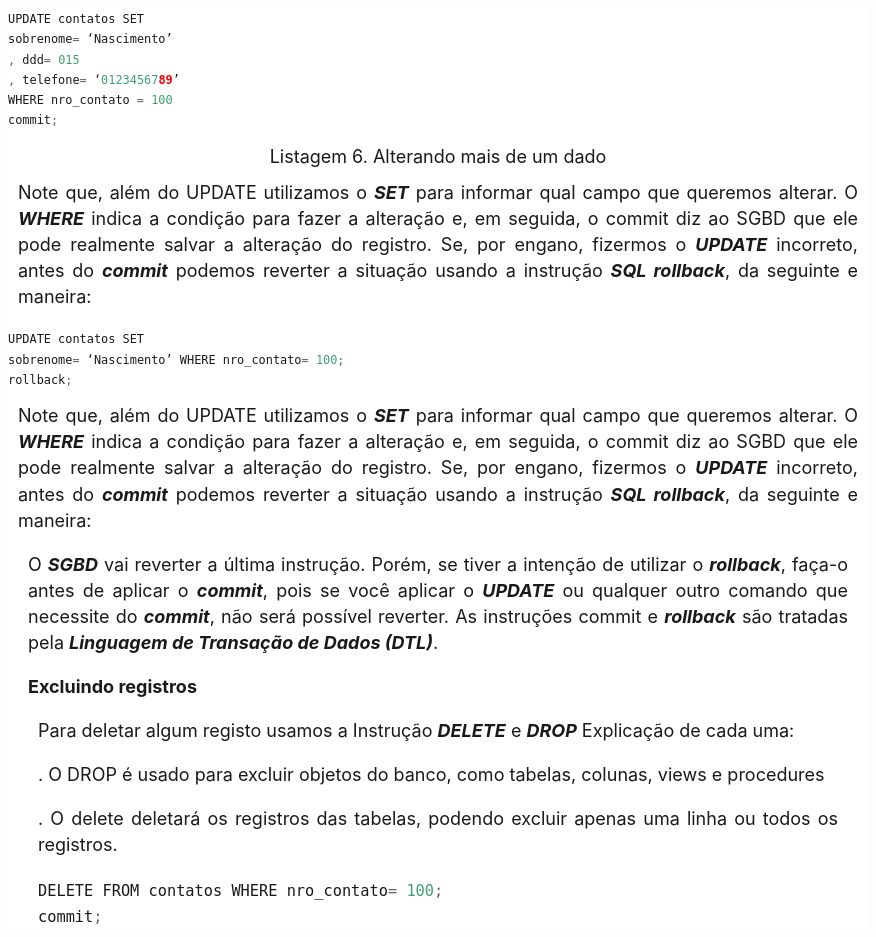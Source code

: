 ```C
UPDATE contatos SET
sobrenome= ‘Nascimento’
, ddd= 015
, telefone= ‘0123456789’
WHERE nro_contato = 100
commit;
```
<p align="center" style="font-size: 18px; margin: 10px;">Listagem 6. Alterando mais de um dado</p>

 <div style="text-align: justify; font-size: 18px; margin: 10px;">
Note que, além do UPDATE utilizamos o <strong><em>SET</em></strong> para informar qual campo que queremos alterar. O <strong><em>WHERE</em></strong> indica a condição para fazer a alteração e, em seguida, o commit diz ao SGBD que ele pode realmente salvar a alteração do registro. Se, por engano, fizermos o <strong><em>UPDATE</em></strong> incorreto, antes do <strong><em>commit</em></strong> podemos reverter a situação usando a instrução <strong><em>SQL rollback</em></strong>, da seguinte e maneira: <p></p>
</div>

```C
UPDATE contatos SET
sobrenome= ‘Nascimento’ WHERE nro_contato= 100;
rollback;
```
 <div style="text-align: justify; font-size: 18px; margin: 10px;">
Note que, além do UPDATE utilizamos o <strong><em>SET</em></strong> para informar qual campo que queremos alterar. O <strong><em>WHERE</em></strong> indica a condição para fazer a alteração e, em seguida, o commit diz ao SGBD que ele pode realmente salvar a alteração do registro. Se, por engano, fizermos o <strong><em>UPDATE</em></strong> incorreto, antes do <strong><em>commit</em></strong> podemos reverter a situação usando a instrução <strong><em>SQL rollback</em></strong>, da seguinte e maneira: <p></p>

 <div style="text-align: justify; font-size: 18px; margin: 10px;">
O <strong><em>SGBD</em></strong> vai reverter a última instrução. Porém, se tiver a intenção de utilizar o <strong><em>rollback</em></strong>, faça-o antes de aplicar o <strong><em>commit</em></strong>, pois se você aplicar o <strong><em>UPDATE</em></strong> ou qualquer outro comando que necessite do <strong><em>commit</em></strong>, não será possível reverter.
As instruções commit e <strong><em>rollback</em></strong> são tratadas pela <strong><em>Linguagem de Transação de Dados (DTL)</em></strong>. <p></p>
	 
**Excluindo registros**

<div style="text-align: justify; font-size: 18px; margin: 10px;">
Para deletar algum registo usamos a Instrução <strong><em>DELETE</em></strong> e <strong><em>DROP</em></strong>
Explicação de cada uma:<p></p>

. O DROP é usado para excluir objetos do banco, como tabelas, colunas, views e procedures <p></p>
. O delete deletará os registros das tabelas, podendo excluir apenas uma linha ou todos os registros.<p></p>

```C
DELETE FROM contatos WHERE nro_contato= 100;
commit;
```
